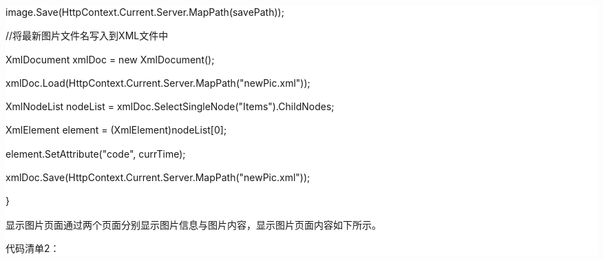 image.Save(HttpContext.Current.Server.MapPath(savePath));

//将最新图片文件名写入到XML文件中

XmlDocument xmlDoc = new XmlDocument();

xmlDoc.Load(HttpContext.Current.Server.MapPath("newPic.xml"));

XmlNodeList nodeList = xmlDoc.SelectSingleNode("Items").ChildNodes;

XmlElement element = (XmlElement)nodeList[0];

element.SetAttribute("code", currTime);

xmlDoc.Save(HttpContext.Current.Server.MapPath("newPic.xml"));

}

显示图片页面通过两个页面分别显示图片信息与图片内容，显示图片页面内容如下所示。

代码清单2：

<html xmlns="http://www.w3.org/1999/xhtml" >

<head runat="server">

<title></title>

<meta http-equiv="Content-Type" content="text/html; Charset=gb2312" />

<script type="text/javascript">

var xmlHttp;

function CreateXMLHttp() {

if(window.XMLHttpRequest) {

xmlHttp = new XMLHttpRequest();

}

else if (window.ActiveXObject) {

try { xmlHttp = new ActiveXObject("Msxml2.XMLHTTP"); }

catch(e) {

try { xmlHttp = new ActiveXObject("Microsoft.XMLHTTP"); }

catch(e) { }

}

}

xmlHttp = new ActiveXObject("Msxml2.XMLHTTP.5.0");

}

function startXMLHttp() {

CreateXMLHttp();

xmlHttp.onreadystatechange =retDeal;
